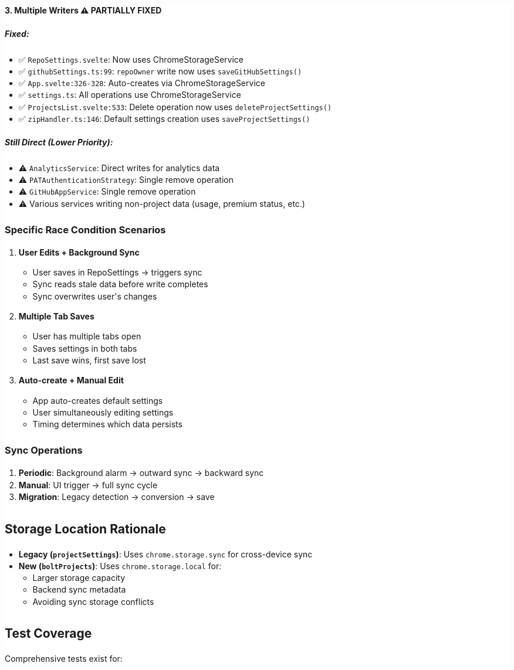 #### 3. **Multiple Writers** ⚠️ PARTIALLY FIXED

##### Fixed:

- ✅ `RepoSettings.svelte`: Now uses ChromeStorageService
- ✅ `githubSettings.ts:99`: `repoOwner` write now uses `saveGitHubSettings()`
- ✅ `App.svelte:326-328`: Auto-creates via ChromeStorageService
- ✅ `settings.ts`: All operations use ChromeStorageService
- ✅ `ProjectsList.svelte:533`: Delete operation now uses `deleteProjectSettings()`
- ✅ `zipHandler.ts:146`: Default settings creation uses `saveProjectSettings()`

##### Still Direct (Lower Priority):

- ⚠️ `AnalyticsService`: Direct writes for analytics data
- ⚠️ `PATAuthenticationStrategy`: Single remove operation
- ⚠️ `GitHubAppService`: Single remove operation
- ⚠️ Various services writing non-project data (usage, premium status, etc.)

### Specific Race Condition Scenarios

1. **User Edits + Background Sync**

   - User saves in RepoSettings → triggers sync
   - Sync reads stale data before write completes
   - Sync overwrites user's changes

2. **Multiple Tab Saves**

   - User has multiple tabs open
   - Saves settings in both tabs
   - Last save wins, first save lost

3. **Auto-create + Manual Edit**
   - App auto-creates default settings
   - User simultaneously editing settings
   - Timing determines which data persists

### Sync Operations

1. **Periodic**: Background alarm → outward sync → backward sync
2. **Manual**: UI trigger → full sync cycle
3. **Migration**: Legacy detection → conversion → save

## Storage Location Rationale

- **Legacy (`projectSettings`)**: Uses `chrome.storage.sync` for cross-device sync
- **New (`boltProjects`)**: Uses `chrome.storage.local` for:
  - Larger storage capacity
  - Backend sync metadata
  - Avoiding sync storage conflicts

## Test Coverage

Comprehensive tests exist for:
